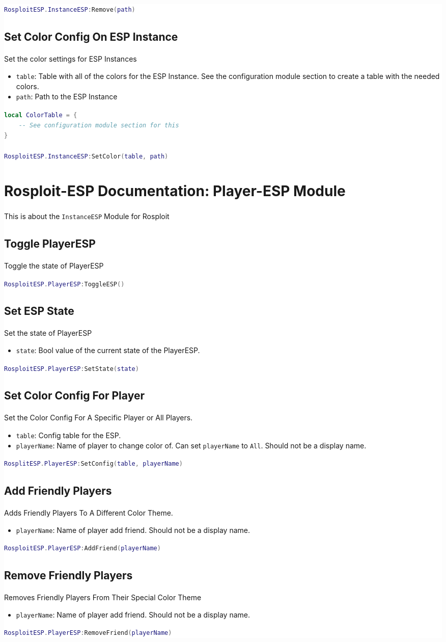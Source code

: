 ```lua
RosploitESP.InstanceESP:Remove(path)
```
## Set Color Config On ESP Instance
Set the color settings for ESP Instances
+ `table`: Table with all of the colors for the ESP Instance. See the configuration module section to create a table with the needed colors.
+ `path`: Path to the ESP Instance
```lua
local ColorTable = {
	-- See configuration module section for this
}

RosploitESP.InstanceESP:SetColor(table, path)
```

# Rosploit-ESP Documentation: Player-ESP Module
This is about the `InstanceESP` Module for Rosploit
## Toggle PlayerESP
Toggle the state of PlayerESP
```lua
RosploitESP.PlayerESP:ToggleESP()
```

## Set ESP State
Set the state of PlayerESP
+ `state`: Bool value of the current state of the PlayerESP.
```lua
RosploitESP.PlayerESP:SetState(state)
```

## Set Color Config For Player
Set the Color Config For A Specific Player or All Players.
+ `table`: Config table for the ESP.
+ `playerName`: Name of player to change color of. Can set `playerName` to `All`. Should not be a display name.
```lua
RosplitESP.PlayerESP:SetConfig(table, playerName)
```

## Add Friendly Players
Adds Friendly Players To A Different Color Theme.
+ `playerName`: Name of player add friend. Should not be a display name.
```lua
RosploitESP.PlayerESP:AddFriend(playerName)
```

## Remove Friendly Players
Removes Friendly Players From Their Special Color Theme
+ `playerName`: Name of player add friend. Should not be a display name.
```lua
RosploitESP.PlayerESP:RemoveFriend(playerName)
```
